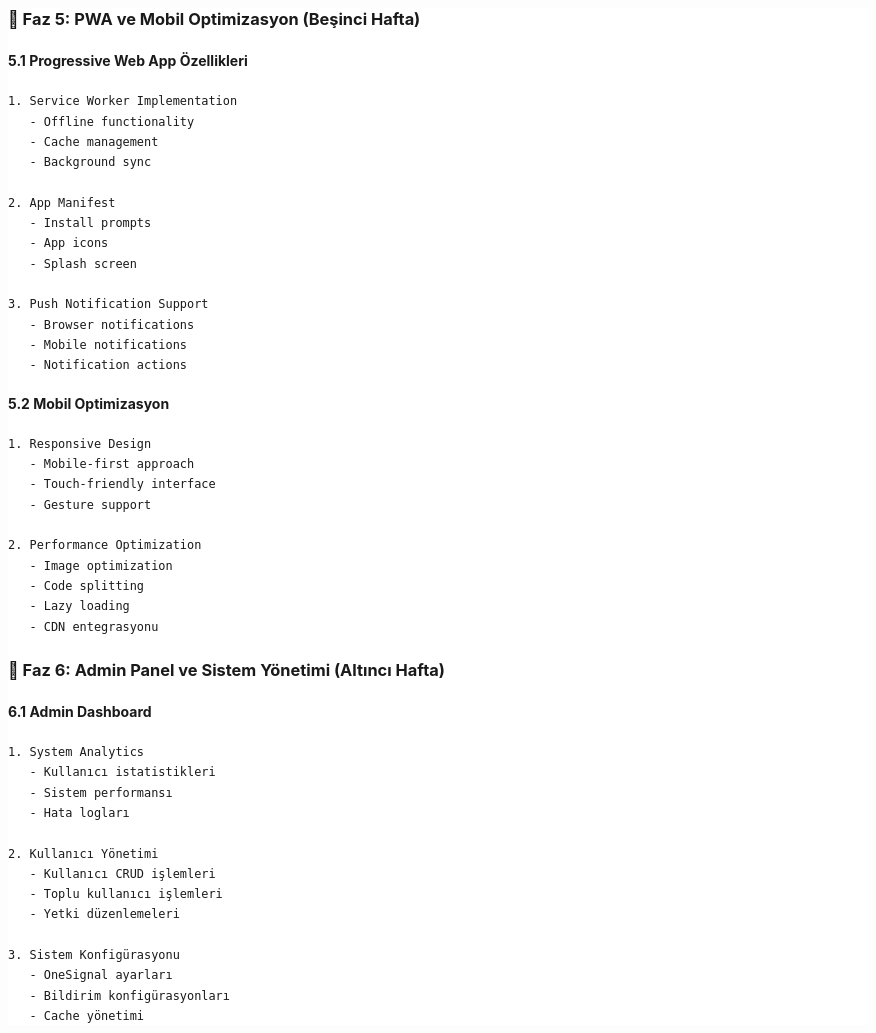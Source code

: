 ### 🔹 Faz 5: PWA ve Mobil Optimizasyon (Beşinci Hafta)

#### 5.1 Progressive Web App Özellikleri
```
1. Service Worker Implementation
   - Offline functionality
   - Cache management
   - Background sync
   
2. App Manifest
   - Install prompts
   - App icons
   - Splash screen
   
3. Push Notification Support
   - Browser notifications
   - Mobile notifications
   - Notification actions
```

#### 5.2 Mobil Optimizasyon
```
1. Responsive Design
   - Mobile-first approach
   - Touch-friendly interface
   - Gesture support
   
2. Performance Optimization
   - Image optimization
   - Code splitting
   - Lazy loading
   - CDN entegrasyonu
```

### 🔹 Faz 6: Admin Panel ve Sistem Yönetimi (Altıncı Hafta)

#### 6.1 Admin Dashboard
```
1. System Analytics
   - Kullanıcı istatistikleri
   - Sistem performansı
   - Hata logları
   
2. Kullanıcı Yönetimi
   - Kullanıcı CRUD işlemleri
   - Toplu kullanıcı işlemleri
   - Yetki düzenlemeleri
   
3. Sistem Konfigürasyonu
   - OneSignal ayarları
   - Bildirim konfigürasyonları
   - Cache yönetimi
```
